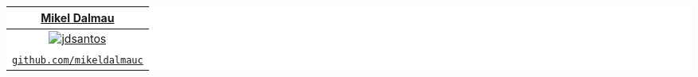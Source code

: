 
| <a href="http://mikeldalmau.com" target="_blank">**Mikel Dalmau**</a>
|:---:|
| [![jdsantos](https://avatars1.githubusercontent.com/u/1708961?v=3&s=50)](http://mikeldalmau.com)    | 
| <a href="https://github.com/mikeldalmauc" target="_blank">`github.com/mikeldalmauc`</a>

